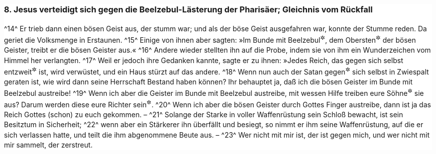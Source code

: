 ### 8. Jesus verteidigt sich gegen die Beelzebul-Lästerung der Pharisäer; Gleichnis vom Rückfall

^14^ Er trieb dann einen bösen Geist aus, der stumm war; und als der böse Geist ausgefahren war, konnte der Stumme reden. Da geriet die Volksmenge in Erstaunen.
^15^ Einige von ihnen aber sagten: »Im Bunde mit Beelzebul<sup title="vgl. 2.Kön 1,2">&#x2732;</sup>, dem Obersten<sup title="= Herrscher">&#x2732;</sup> der bösen Geister, treibt er die bösen Geister aus.«
^16^ Andere wieder stellten ihn auf die Probe, indem sie von ihm ein Wunderzeichen vom Himmel her verlangten.
^17^ Weil er jedoch ihre Gedanken kannte, sagte er zu ihnen: »Jedes Reich, das gegen sich selbst entzweit<sup title="oder: in sich selbst uneinig">&#x2732;</sup> ist, wird verwüstet, und ein Haus stürzt auf das andere.
^18^ Wenn nun auch der Satan gegen<sup title="oder: mit">&#x2732;</sup> sich selbst in Zwiespalt geraten ist, wie wird dann seine Herrschaft Bestand haben können? Ihr behauptet ja, daß ich die bösen Geister im Bunde mit Beelzebul austreibe!
^19^ Wenn ich aber die Geister im Bunde mit Beelzebul austreibe, mit wessen Hilfe treiben eure Söhne<sup title="oder: eigenen Leute">&#x2732;</sup> sie aus? Darum werden diese eure Richter sein<sup title="= euch das Urteil sprechen">&#x2732;</sup>.
^20^ Wenn ich aber die bösen Geister durch Gottes Finger austreibe, dann ist ja das Reich Gottes (schon) zu euch gekommen. –
^21^ Solange der Starke in voller Waffenrüstung sein Schloß bewacht, ist sein Besitztum in Sicherheit;
^22^ wenn aber ein Stärkerer ihn überfällt und besiegt, so nimmt er ihm seine Waffenrüstung, auf die er sich verlassen hatte, und teilt die ihm abgenommene Beute aus. –
^23^ Wer nicht mit mir ist, der ist gegen mich, und wer nicht mit mir sammelt, der zerstreut.

